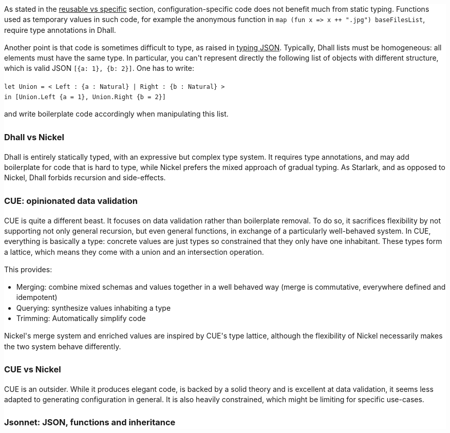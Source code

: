 As stated in the [reusable vs specific](#reusable-versus-specific-code) section,
configuration-specific code does not benefit much from static typing. Functions
used as temporary values in such code, for example the anonymous function in
`map (fun x => x ++ ".jpg") baseFilesList`, require type annotations in Dhall.

Another point is that code is sometimes difficult to type, as raised in [typing
JSON](#typing-json). Typically, Dhall lists must be homogeneous: all elements
must have the same type. In particular, you can't represent directly the
following list of objects with different structure, which is valid JSON `[{a:
1}, {b: 2}]`. One has to write:

```dhall
let Union = < Left : {a : Natural} | Right : {b : Natural} >
in [Union.Left {a = 1}, Union.Right {b = 2}]
```

and write boilerplate code accordingly when manipulating this list.

### Dhall vs Nickel

Dhall is entirely statically typed, with an expressive but complex type system.
It requires type annotations, and may add boilerplate for code that is hard to
type, while Nickel prefers the mixed approach of gradual typing. As Starlark,
and as opposed to Nickel, Dhall forbids recursion and side-effects.

### CUE: opinionated data validation

CUE is quite a different beast. It focuses on data validation rather than
boilerplate removal. To do so, it sacrifices flexibility by not supporting not
only general recursion, but even general functions, in exchange of a
particularly well-behaved system. In CUE, everything is basically a type:
concrete values are just types so constrained that they only have one
inhabitant. These types form a lattice, which means they come with a union and
an intersection operation.

This provides:

- Merging: combine mixed schemas and values together in a well behaved way
  (merge is commutative, everywhere defined and idempotent)
- Querying: synthesize values inhabiting a type
- Trimming: Automatically simplify code

Nickel's merge system and enriched values are inspired by CUE's type lattice,
although the flexibility of Nickel necessarily makes the two system behave
differently.

### CUE vs Nickel

CUE is an outsider. While it produces elegant code, is backed by a solid theory
and is excellent at data validation, it seems less adapted to generating
configuration in general. It is also heavily constrained, which might be
limiting for specific use-cases.

### Jsonnet: JSON, functions and inheritance
